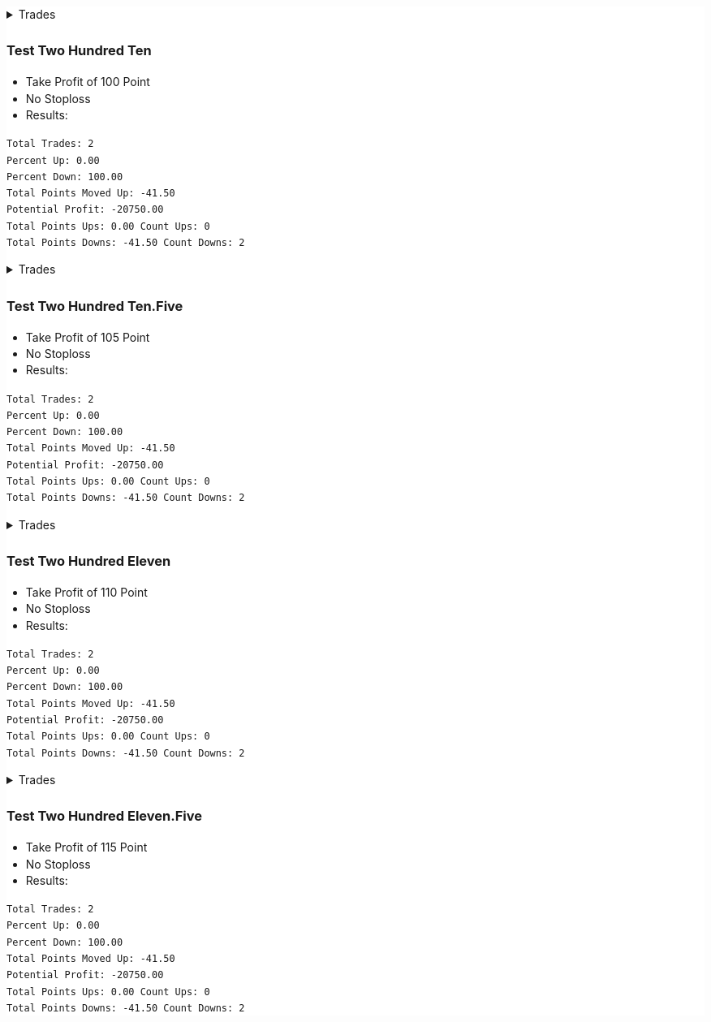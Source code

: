 <details><summary>Trades</summary></details>

### Test Two Hundred Ten
* Take Profit of 100 Point
* No Stoploss
* Results:
```
Total Trades: 2
Percent Up: 0.00
Percent Down: 100.00
Total Points Moved Up: -41.50
Potential Profit: -20750.00
Total Points Ups: 0.00 Count Ups: 0
Total Points Downs: -41.50 Count Downs: 2
```

<details><summary>Trades</summary></details>

### Test Two Hundred Ten.Five
* Take Profit of 105 Point
* No Stoploss
* Results:
```
Total Trades: 2
Percent Up: 0.00
Percent Down: 100.00
Total Points Moved Up: -41.50
Potential Profit: -20750.00
Total Points Ups: 0.00 Count Ups: 0
Total Points Downs: -41.50 Count Downs: 2
```

<details><summary>Trades</summary></details>

### Test Two Hundred Eleven
* Take Profit of 110 Point
* No Stoploss
* Results:
```
Total Trades: 2
Percent Up: 0.00
Percent Down: 100.00
Total Points Moved Up: -41.50
Potential Profit: -20750.00
Total Points Ups: 0.00 Count Ups: 0
Total Points Downs: -41.50 Count Downs: 2
```

<details><summary>Trades</summary></details>

### Test Two Hundred Eleven.Five
* Take Profit of 115 Point
* No Stoploss
* Results:
```
Total Trades: 2
Percent Up: 0.00
Percent Down: 100.00
Total Points Moved Up: -41.50
Potential Profit: -20750.00
Total Points Ups: 0.00 Count Ups: 0
Total Points Downs: -41.50 Count Downs: 2
```
